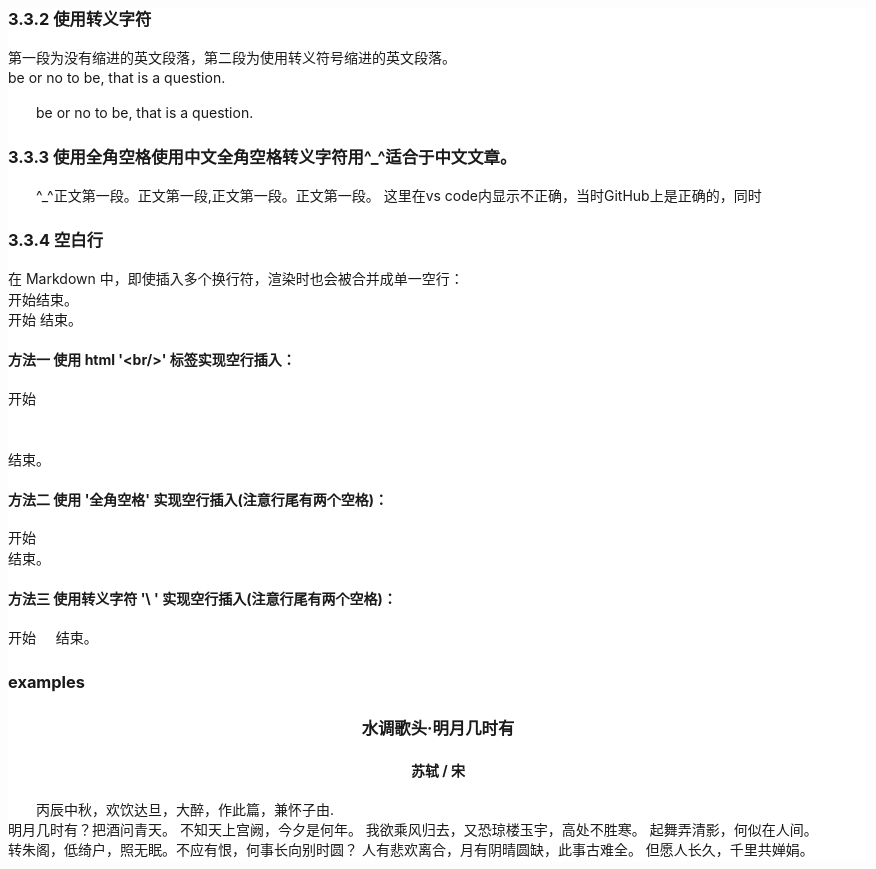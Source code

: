 
### 3.3.2 使用转义字符
第一段为没有缩进的英文段落，第二段为使用转义符号缩进的英文段落。  
be or no to be, that is a question.

&emsp;&emsp;be or no to be, that is a question.  


### 3.3.3 使用全角空格使用中文全角空格转义字符用^_^适合于中文文章。
　　^_^正文第一段。正文第一段,正文第一段。正文第一段。
这里在vs code内显示不正确，当时GitHub上是正确的，同时
### 3.3.4  空白行
在 Markdown 中，即使插入多个换行符，渲染时也会被合并成单一空行：  
开始结束。  
开始
结束。
#### 方法一 使用 html '\<br/\>' 标签实现空行插入：
开始
<br/>
<br/>
<br/>
结束。

#### 方法二 使用 '全角空格' 实现空行插入(注意行尾有两个空格)：
开始
　  
结束。
#### 方法三 使用转义字符 '\ ' 实现空行插入(注意行尾有两个空格)：
开始
&nbsp;
&nbsp;
结束。

### examples
### <p style = "text-align: center" >水调歌头·明月几时有
<p>

#### <p style = "text-align: center" > 苏轼 / 宋
<p>
<p style="text-indent:2em">
丙辰中秋，欢饮达旦，大醉，作此篇，兼怀子由.<br>
明月几时有？把酒问青天。
不知天上宫阙，今夕是何年。
我欲乘风归去，又恐琼楼玉宇，高处不胜寒。
起舞弄清影，何似在人间。<br>
转朱阁，低绮户，照无眠。不应有恨，何事长向别时圆？
人有悲欢离合，月有阴晴圆缺，此事古难全。
但愿人长久，千里共婵娟。
<p>
